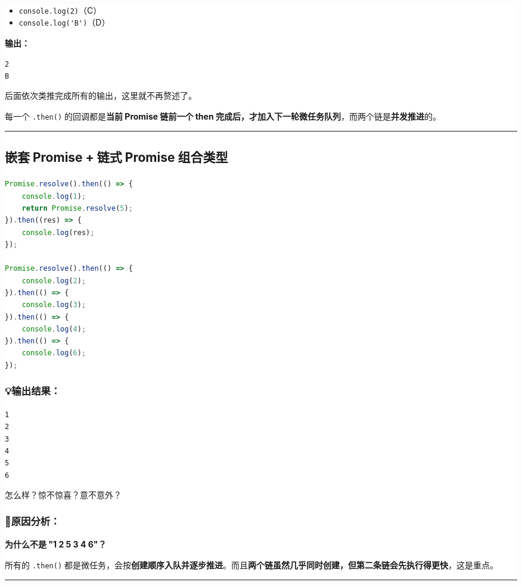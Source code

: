 * `console.log(2)`（C）
* `console.log('B')`（D）

**输出：**

```
2
B
```
后面依次类推完成所有的输出，这里就不再赘述了。

每一个 `.then()` 的回调都是**当前 Promise 链前一个 then 完成后，才加入下一轮微任务队列**，而两个链是**并发推进**的。

---

## 嵌套 Promise + 链式 Promise 组合类型

```js
Promise.resolve().then(() => {
    console.log(1);
    return Promise.resolve(5);
}).then((res) => {
    console.log(res);
});

Promise.resolve().then(() => {
    console.log(2);
}).then(() => {
    console.log(3);
}).then(() => {
    console.log(4);
}).then(() => {
    console.log(6);
});
```

### 💡**输出结果：**

```
1
2
3
4
5
6
```
怎么样？惊不惊喜？意不意外？

### 🧠**原因分析：**

**为什么不是 "1 2 5 3 4 6"？**

所有的 `.then()` 都是微任务，会按**创建顺序入队并逐步推进**。而且**两个链虽然几乎同时创建，但第二条链会先执行得更快**，这是重点。

---
